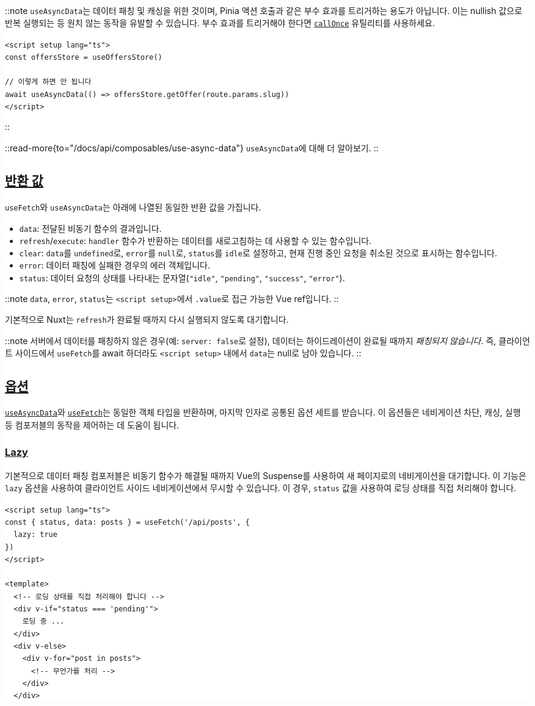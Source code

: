 ::note
`useAsyncData`는 데이터 패칭 및 캐싱을 위한 것이며, Pinia 액션 호출과 같은 부수 효과를 트리거하는 용도가 아닙니다. 이는 nullish 값으로 반복 실행되는 등 원치 않는 동작을 유발할 수 있습니다. 부수 효과를 트리거해야 한다면 [`callOnce`](/docs/api/utils/call-once) 유틸리티를 사용하세요.

```vue
<script setup lang="ts">
const offersStore = useOffersStore()

// 이렇게 하면 안 됩니다
await useAsyncData(() => offersStore.getOffer(route.params.slug))
</script>
```
::

::read-more{to="/docs/api/composables/use-async-data"}
`useAsyncData`에 대해 더 알아보기.
::

## [반환 값](#return-values)

`useFetch`와 `useAsyncData`는 아래에 나열된 동일한 반환 값을 가집니다.

- `data`: 전달된 비동기 함수의 결과입니다.
- `refresh`/`execute`: `handler` 함수가 반환하는 데이터를 새로고침하는 데 사용할 수 있는 함수입니다.
- `clear`: `data`를 `undefined`로, `error`를 `null`로, `status`를 `idle`로 설정하고, 현재 진행 중인 요청을 취소된 것으로 표시하는 함수입니다.
- `error`: 데이터 패칭에 실패한 경우의 에러 객체입니다.
- `status`: 데이터 요청의 상태를 나타내는 문자열(`"idle"`, `"pending"`, `"success"`, `"error"`).

::note
`data`, `error`, `status`는 `<script setup>`에서 `.value`로 접근 가능한 Vue ref입니다.
::

기본적으로 Nuxt는 `refresh`가 완료될 때까지 다시 실행되지 않도록 대기합니다.

::note
서버에서 데이터를 패칭하지 않은 경우(예: `server: false`로 설정), 데이터는 하이드레이션이 완료될 때까지 _패칭되지 않습니다_. 즉, 클라이언트 사이드에서 `useFetch`를 await 하더라도 `<script setup>` 내에서 `data`는 null로 남아 있습니다.
::

## [옵션](#options)

[`useAsyncData`](/docs/api/composables/use-async-data)와 [`useFetch`](/docs/api/composables/use-fetch)는 동일한 객체 타입을 반환하며, 마지막 인자로 공통된 옵션 세트를 받습니다. 이 옵션들은 네비게이션 차단, 캐싱, 실행 등 컴포저블의 동작을 제어하는 데 도움이 됩니다.

### [Lazy](#lazy)

기본적으로 데이터 패칭 컴포저블은 비동기 함수가 해결될 때까지 Vue의 Suspense를 사용하여 새 페이지로의 네비게이션을 대기합니다. 이 기능은 `lazy` 옵션을 사용하여 클라이언트 사이드 네비게이션에서 무시할 수 있습니다. 이 경우, `status` 값을 사용하여 로딩 상태를 직접 처리해야 합니다.

```vue twoslash [app.vue]
<script setup lang="ts">
const { status, data: posts } = useFetch('/api/posts', {
  lazy: true
})
</script>

<template>
  <!-- 로딩 상태를 직접 처리해야 합니다 -->
  <div v-if="status === 'pending'">
    로딩 중 ...
  </div>
  <div v-else>
    <div v-for="post in posts">
      <!-- 무언가를 처리 -->
    </div>
  </div>
```